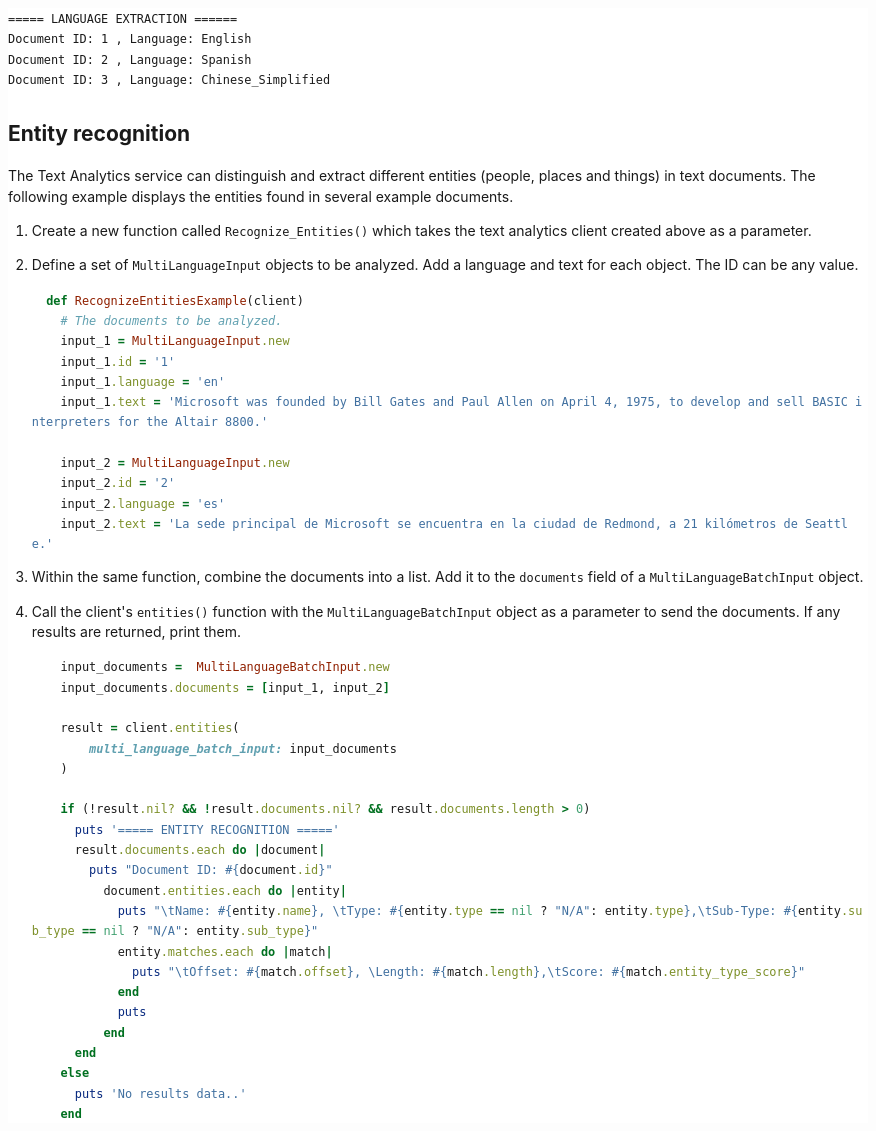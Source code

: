 ```console
===== LANGUAGE EXTRACTION ======
Document ID: 1 , Language: English
Document ID: 2 , Language: Spanish
Document ID: 3 , Language: Chinese_Simplified
```

<a name="EntityRecognition"></a>

## Entity recognition

The Text Analytics service can distinguish and extract different entities (people, places and things) in text documents. The following example displays the entities found in several example documents.

1. Create a new function called `Recognize_Entities()` which takes the text analytics client created above as a parameter.

2. Define a set of `MultiLanguageInput` objects to be analyzed. Add a language and text for each object. The ID can be any value.

    ```ruby
      def RecognizeEntitiesExample(client)
        # The documents to be analyzed.
        input_1 = MultiLanguageInput.new
        input_1.id = '1'
        input_1.language = 'en'
        input_1.text = 'Microsoft was founded by Bill Gates and Paul Allen on April 4, 1975, to develop and sell BASIC interpreters for the Altair 8800.'
    
        input_2 = MultiLanguageInput.new
        input_2.id = '2'
        input_2.language = 'es'
        input_2.text = 'La sede principal de Microsoft se encuentra en la ciudad de Redmond, a 21 kilómetros de Seattle.'
    ```

3. Within the same function, combine the documents into a list. Add it to the `documents` field of a `MultiLanguageBatchInput` object. 

4. Call the client's `entities()` function with the `MultiLanguageBatchInput` object as a parameter to send the documents. If any results are returned, print them.

    ```ruby
        input_documents =  MultiLanguageBatchInput.new
        input_documents.documents = [input_1, input_2]
    
        result = client.entities(
            multi_language_batch_input: input_documents
        )
    
        if (!result.nil? && !result.documents.nil? && result.documents.length > 0)
          puts '===== ENTITY RECOGNITION ====='
          result.documents.each do |document|
            puts "Document ID: #{document.id}"
              document.entities.each do |entity|
                puts "\tName: #{entity.name}, \tType: #{entity.type == nil ? "N/A": entity.type},\tSub-Type: #{entity.sub_type == nil ? "N/A": entity.sub_type}"
                entity.matches.each do |match|
                  puts "\tOffset: #{match.offset}, \Length: #{match.length},\tScore: #{match.entity_type_score}"
                end
                puts
              end
          end
        else
          puts 'No results data..'
        end